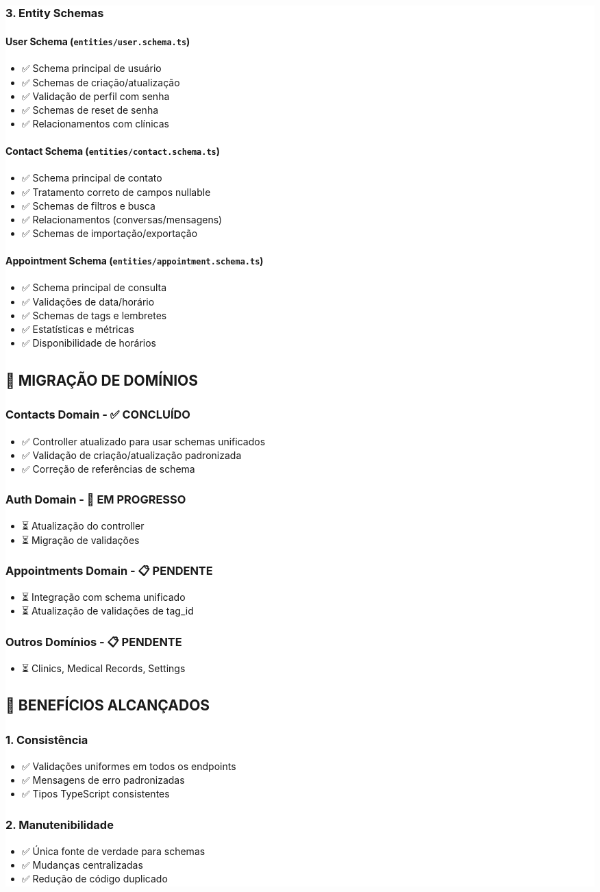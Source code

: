 ### 3. Entity Schemas
#### User Schema (`entities/user.schema.ts`)
- ✅ Schema principal de usuário
- ✅ Schemas de criação/atualização
- ✅ Validação de perfil com senha
- ✅ Schemas de reset de senha
- ✅ Relacionamentos com clínicas

#### Contact Schema (`entities/contact.schema.ts`)
- ✅ Schema principal de contato
- ✅ Tratamento correto de campos nullable
- ✅ Schemas de filtros e busca
- ✅ Relacionamentos (conversas/mensagens)
- ✅ Schemas de importação/exportação

#### Appointment Schema (`entities/appointment.schema.ts`)
- ✅ Schema principal de consulta
- ✅ Validações de data/horário
- ✅ Schemas de tags e lembretes
- ✅ Estatísticas e métricas
- ✅ Disponibilidade de horários

## 🔄 MIGRAÇÃO DE DOMÍNIOS

### Contacts Domain - ✅ CONCLUÍDO
- ✅ Controller atualizado para usar schemas unificados
- ✅ Validação de criação/atualização padronizada
- ✅ Correção de referências de schema

### Auth Domain - 🔄 EM PROGRESSO
- ⏳ Atualização do controller
- ⏳ Migração de validações

### Appointments Domain - 📋 PENDENTE
- ⏳ Integração com schema unificado
- ⏳ Atualização de validações de tag_id

### Outros Domínios - 📋 PENDENTE
- ⏳ Clinics, Medical Records, Settings

## 🎯 BENEFÍCIOS ALCANÇADOS

### 1. Consistência
- ✅ Validações uniformes em todos os endpoints
- ✅ Mensagens de erro padronizadas
- ✅ Tipos TypeScript consistentes

### 2. Manutenibilidade
- ✅ Única fonte de verdade para schemas
- ✅ Mudanças centralizadas
- ✅ Redução de código duplicado
